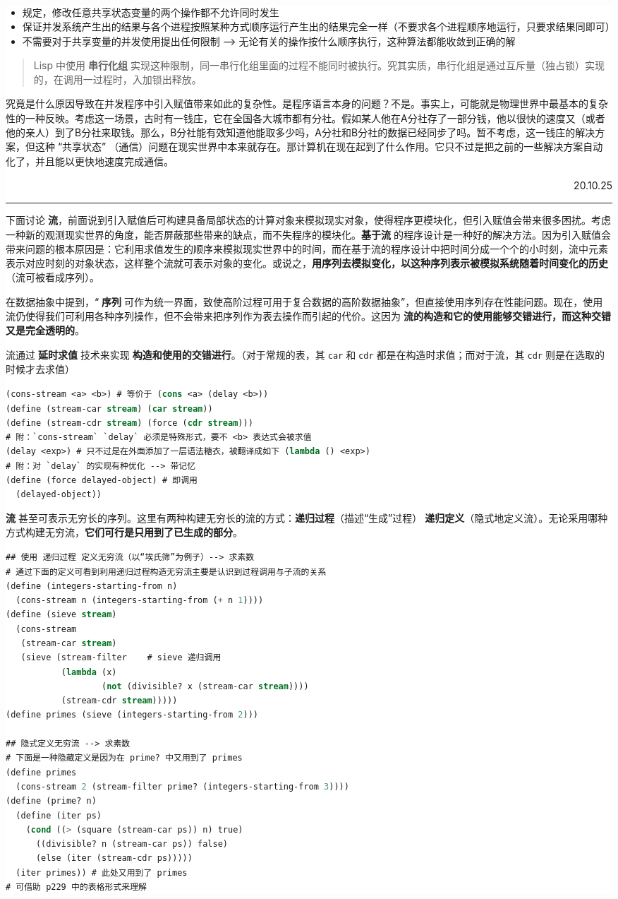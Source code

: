 - 规定，修改任意共享状态变量的两个操作都不允许同时发生
- 保证并发系统产生出的结果与各个进程按照某种方式顺序运行产生出的结果完全一样（不要求各个进程顺序地运行，只要求结果同即可）
- 不需要对于共享变量的并发使用提出任何限制 --> 无论有关的操作按什么顺序执行，这种算法都能收敛到正确的解

> Lisp 中使用 **串行化组** 实现这种限制，同一串行化组里面的过程不能同时被执行。究其实质，串行化组是通过互斥量（独占锁）实现的，在调用一过程时，入加锁出释放。

究竟是什么原因导致在并发程序中引入赋值带来如此的复杂性。是程序语言本身的问题？不是。事实上，可能就是物理世界中最基本的复杂性的一种反映。考虑这一场景，古时有一钱庄，它在全国各大城市都有分社。假如某人他在A分社存了一部分钱，他以很快的速度又（或者他的亲人）到了B分社来取钱。那么，B分社能有效知道他能取多少吗，A分社和B分社的数据已经同步了吗。暂不考虑，这一钱庄的解决方案，但这种 “共享状态” （通信）问题在现实世界中本来就存在。那计算机在现在起到了什么作用。它只不过是把之前的一些解决方案自动化了，并且能以更快地速度完成通信。

<p align="right">20.10.25</p>

---

下面讨论 **流**，前面说到引入赋值后可构建具备局部状态的计算对象来模拟现实对象，使得程序更模块化，但引入赋值会带来很多困扰。考虑一种新的观测现实世界的角度，能否屏蔽那些带来的缺点，而不失程序的模块化。**基于流** 的程序设计是一种好的解决方法。因为引入赋值会带来问题的根本原因是：它利用求值发生的顺序来模拟现实世界中的时间，而在基于流的程序设计中把时间分成一个个的小时刻，流中元素表示对应时刻的对象状态，这样整个流就可表示对象的变化。或说之，**用序列去模拟变化，以这种序列表示被模拟系统随着时间变化的历史** （流可被看成序列）。

在数据抽象中提到，“ **序列** 可作为统一界面，致使高阶过程可用于复合数据的高阶数据抽象”，但直接使用序列存在性能问题。现在，使用流仍使得我们可利用各种序列操作，但不会带来把序列作为表去操作而引起的代价。这因为 **流的构造和它的使用能够交错进行，而这种交错又是完全透明的**。

流通过 **延时求值** 技术来实现 **构造和使用的交错进行**。（对于常规的表，其 `car` 和 `cdr` 都是在构造时求值；而对于流，其 `cdr` 则是在选取的时候才去求值）

```lisp
(cons-stream <a> <b>) # 等价于 (cons <a> (delay <b>))
(define (stream-car stream) (car stream))
(define (stream-cdr stream) (force (cdr stream)))
# 附：`cons-stream` `delay` 必须是特殊形式，要不 <b> 表达式会被求值
(delay <exp>) # 只不过是在外面添加了一层语法糖衣，被翻译成如下 (lambda () <exp>)
# 附：对 `delay` 的实现有种优化 --> 带记忆
(define (force delayed-object) # 即调用
  (delayed-object))
```

**流** 甚至可表示无穷长的序列。这里有两种构建无穷长的流的方式：**递归过程**（描述“生成”过程） **递归定义**（隐式地定义流）。无论采用哪种方式构建无穷流，**它们可行是只用到了已生成的部分**。

```lisp
## 使用 递归过程 定义无穷流（以“埃氏筛”为例子）--> 求素数
# 通过下面的定义可看到利用递归过程构造无穷流主要是认识到过程调用与子流的关系
(define (integers-starting-from n)
  (cons-stream n (integers-starting-from (+ n 1))))
(define (sieve stream)
  (cons-stream
   (stream-car stream)
   (sieve (stream-filter	# sieve 递归调用
           (lambda (x)
                   (not (divisible? x (stream-car stream))))
           (stream-cdr stream)))))
(define primes (sieve (integers-starting-from 2)))

## 隐式定义无穷流 --> 求素数
# 下面是一种隐藏定义是因为在 prime? 中又用到了 primes
(define primes
  (cons-stream 2 (stream-filter prime? (integers-starting-from 3))))
(define (prime? n)
  (define (iter ps)
    (cond ((> (square (stream-car ps)) n) true)
      ((divisible? n (stream-car ps)) false)
      (else (iter (stream-cdr ps)))))
  (iter primes)) # 此处又用到了 primes
# 可借助 p229 中的表格形式来理解
```
